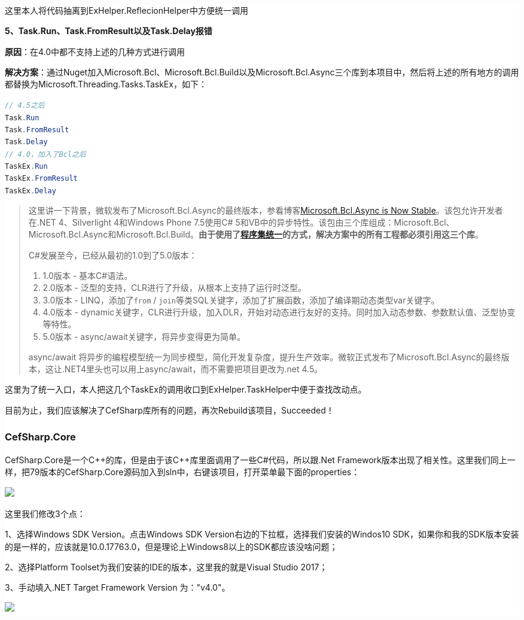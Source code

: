 这里本人将代码抽离到ExHelper.ReflecionHelper中方便统一调用

**5、Task.Run、Task.FromResult以及Task.Delay报错**

**原因**：在4.0中都不支持上述的几种方式进行调用

**解决方案**：通过Nuget加入Microsoft.Bcl、Microsoft.Bcl.Build以及Microsoft.Bcl.Async三个库到本项目中，然后将上述的所有地方的调用都替换为Microsoft.Threading.Tasks.TaskEx，如下：

```c#
// 4.5之后
Task.Run
Task.FromResult
Task.Delay
// 4.0，加入了Bcl之后
TaskEx.Run
TaskEx.FromResult
TaskEx.Delay
```

> 这里讲一下背景，微软发布了Microsoft.Bcl.Async的最终版本，参看博客[Microsoft.Bcl.Async is Now Stable](http://blogs.msdn.com/b/bclteam/archive/2013/04/17/microsoft-bcl-async-is-now-stable.aspx)。该包允许开发者在.NET 4、Silverlight 4和Windows Phone 7.5使用C# 5和VB中的异步特性。该包由三个库组成：Microsoft.Bcl、Microsoft.Bcl.Async和Microsoft.Bcl.Build。**由于使用了[程序集统一](http://msdn.microsoft.com/en-us/library/db7849ey.aspx)的方式，解决方案中的所有工程都必须引用这三个库**。
>
> C#发展至今，已经从最初的1.0到了5.0版本：
>
> 1. 1.0版本 - 基本C#语法。
> 2. 2.0版本 - 泛型的支持，CLR进行了升级，从根本上支持了运行时泛型。
> 3. 3.0版本 - LINQ，添加了`from` / `join`等类SQL关键字，添加了扩展函数，添加了编译期动态类型var关键字。
> 4. 4.0版本 - dynamic关键字，CLR进行升级，加入DLR，开始对动态进行友好的支持。同时加入动态参数、参数默认值、泛型协变等特性。
> 5. 5.0版本 - async/await关键字，将异步变得更为简单。
>
> async/await 将异步的编程模型统一为同步模型，简化开发复杂度，提升生产效率。微软正式发布了Microsoft.Bcl.Async的最终版本，这让.NET4里头也可以用上async/await，而不需要把项目更改为.net 4.5。

这里为了统一入口，本人把这几个TaskEx的调用收口到ExHelper.TaskHelper中便于查找改动点。

目前为止，我们应该解决了CefSharp库所有的问题，再次Rebuild该项目，Succeeded！

### CefSharp.Core

CefSharp.Core是一个C++的库，但是由于该C++库里面调用了一些C#代码，所以跟.Net Framework版本出现了相关性。这里我们同上一样，把79版本的CefSharp.Core源码加入到sln中，右键该项目，打开菜单最下面的properties：

![](https://res.zhen.blog/images/post/2020-06-06-build-cefsharp/2.png)

这里我们修改3个点：

1、选择Windows SDK Version。点击Windows SDK Version右边的下拉框，选择我们安装的Windos10 SDK，如果你和我的SDK版本安装的是一样的，应该就是10.0.17763.0，但是理论上Windows8以上的SDK都应该没啥问题；

2、选择Platform Toolset为我们安装的IDE的版本，这里我的就是Visual Studio 2017；

3、手动填入.NET Target Framework Version 为："v4.0"。

![](https://res.zhen.blog/images/post/2020-06-06-build-cefsharp/3.png)

